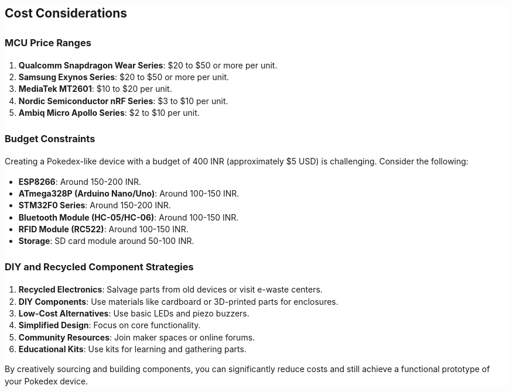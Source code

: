 ## Cost Considerations

### MCU Price Ranges

1. **Qualcomm Snapdragon Wear Series**: $20 to $50 or more per unit.
2. **Samsung Exynos Series**: $20 to $50 or more per unit.
3. **MediaTek MT2601**: $10 to $20 per unit.
4. **Nordic Semiconductor nRF Series**: $3 to $10 per unit.
5. **Ambiq Micro Apollo Series**: $2 to $10 per unit.

### Budget Constraints

Creating a Pokedex-like device with a budget of 400 INR (approximately $5 USD) is challenging. Consider the following:

- **ESP8266**: Around 150-200 INR.
- **ATmega328P (Arduino Nano/Uno)**: Around 100-150 INR.
- **STM32F0 Series**: Around 150-200 INR.
- **Bluetooth Module (HC-05/HC-06)**: Around 100-150 INR.
- **RFID Module (RC522)**: Around 100-150 INR.
- **Storage**: SD card module around 50-100 INR.

### DIY and Recycled Component Strategies

1. **Recycled Electronics**: Salvage parts from old devices or visit e-waste centers.
2. **DIY Components**: Use materials like cardboard or 3D-printed parts for enclosures.
3. **Low-Cost Alternatives**: Use basic LEDs and piezo buzzers.
4. **Simplified Design**: Focus on core functionality.
5. **Community Resources**: Join maker spaces or online forums.
6. **Educational Kits**: Use kits for learning and gathering parts.

By creatively sourcing and building components, you can significantly reduce costs and still achieve a functional prototype of your Pokedex device.
